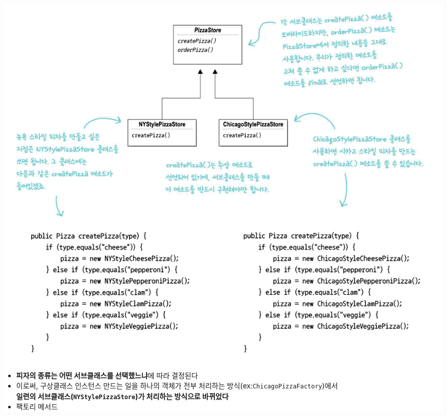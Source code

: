 <img src="imagefile/9.png">

- **피자의 종류는 어떤 서브클래스를 선택했느냐**에 따라 결정된다
- 이로써, 구상클래스 인스턴스 만드는 일을 하나의 객체가 전부 처리하는 방식(ex:`ChicagoPizzaFactory`)에서 <br> **일련의 서브클래스(`NYStylePizzaStore`)가 처리하는 방식으로 바뀌었다**
- 팩토리 메서드